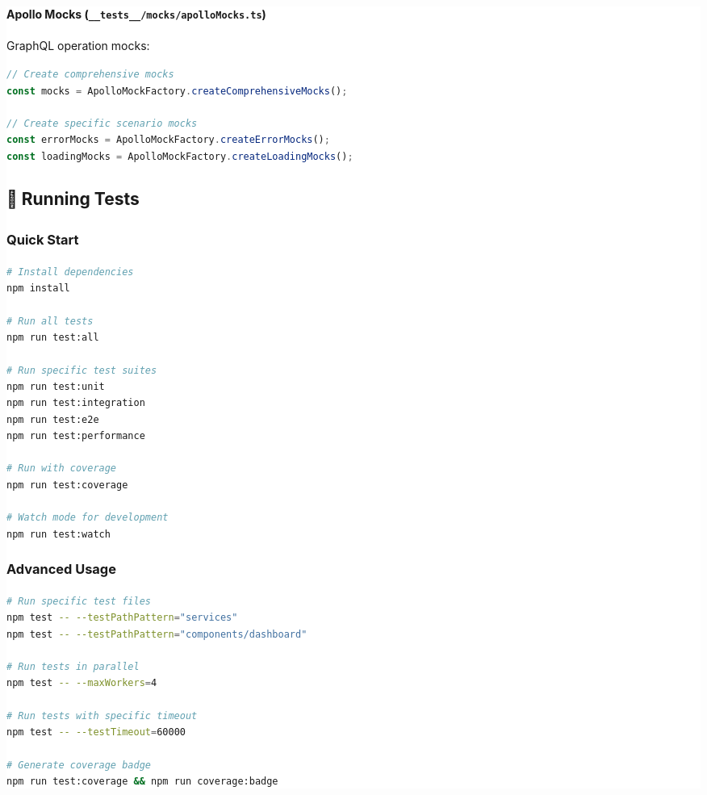 #### Apollo Mocks (`__tests__/mocks/apolloMocks.ts`)
GraphQL operation mocks:

```typescript
// Create comprehensive mocks
const mocks = ApolloMockFactory.createComprehensiveMocks();

// Create specific scenario mocks
const errorMocks = ApolloMockFactory.createErrorMocks();
const loadingMocks = ApolloMockFactory.createLoadingMocks();
```

## 🚀 Running Tests

### Quick Start

```bash
# Install dependencies
npm install

# Run all tests
npm run test:all

# Run specific test suites
npm run test:unit
npm run test:integration
npm run test:e2e
npm run test:performance

# Run with coverage
npm run test:coverage

# Watch mode for development
npm run test:watch
```

### Advanced Usage

```bash
# Run specific test files
npm test -- --testPathPattern="services"
npm test -- --testPathPattern="components/dashboard"

# Run tests in parallel
npm test -- --maxWorkers=4

# Run tests with specific timeout
npm test -- --testTimeout=60000

# Generate coverage badge
npm run test:coverage && npm run coverage:badge
```
